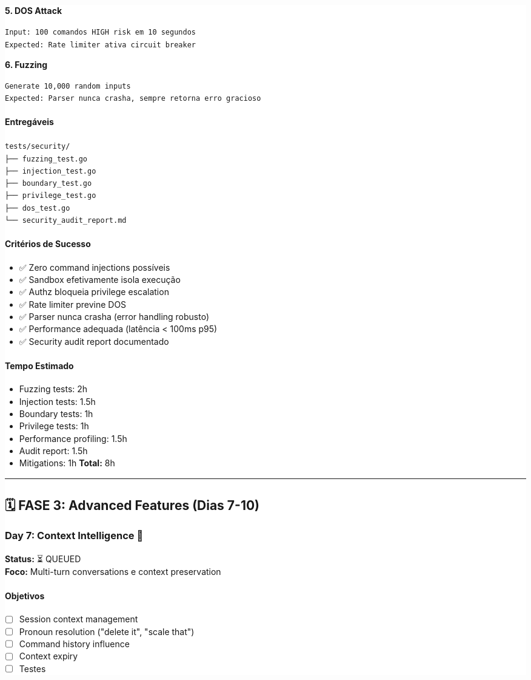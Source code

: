 **5. DOS Attack**
```
Input: 100 comandos HIGH risk em 10 segundos
Expected: Rate limiter ativa circuit breaker
```

**6. Fuzzing**
```
Generate 10,000 random inputs
Expected: Parser nunca crasha, sempre retorna erro gracioso
```

#### Entregáveis
```
tests/security/
├── fuzzing_test.go
├── injection_test.go
├── boundary_test.go
├── privilege_test.go
├── dos_test.go
└── security_audit_report.md
```

#### Critérios de Sucesso
- ✅ Zero command injections possíveis
- ✅ Sandbox efetivamente isola execução
- ✅ Authz bloqueia privilege escalation
- ✅ Rate limiter previne DOS
- ✅ Parser nunca crasha (error handling robusto)
- ✅ Performance adequada (latência < 100ms p95)
- ✅ Security audit report documentado

#### Tempo Estimado
- Fuzzing tests: 2h
- Injection tests: 1.5h
- Boundary tests: 1h
- Privilege tests: 1h
- Performance profiling: 1.5h
- Audit report: 1.5h
- Mitigations: 1h
**Total:** 8h

---

## 🗓️ FASE 3: Advanced Features (Dias 7-10)

### Day 7: Context Intelligence 🧠
**Status:** ⏳ QUEUED  
**Foco:** Multi-turn conversations e context preservation

#### Objetivos
- [ ] Session context management
- [ ] Pronoun resolution ("delete it", "scale that")
- [ ] Command history influence
- [ ] Context expiry
- [ ] Testes
